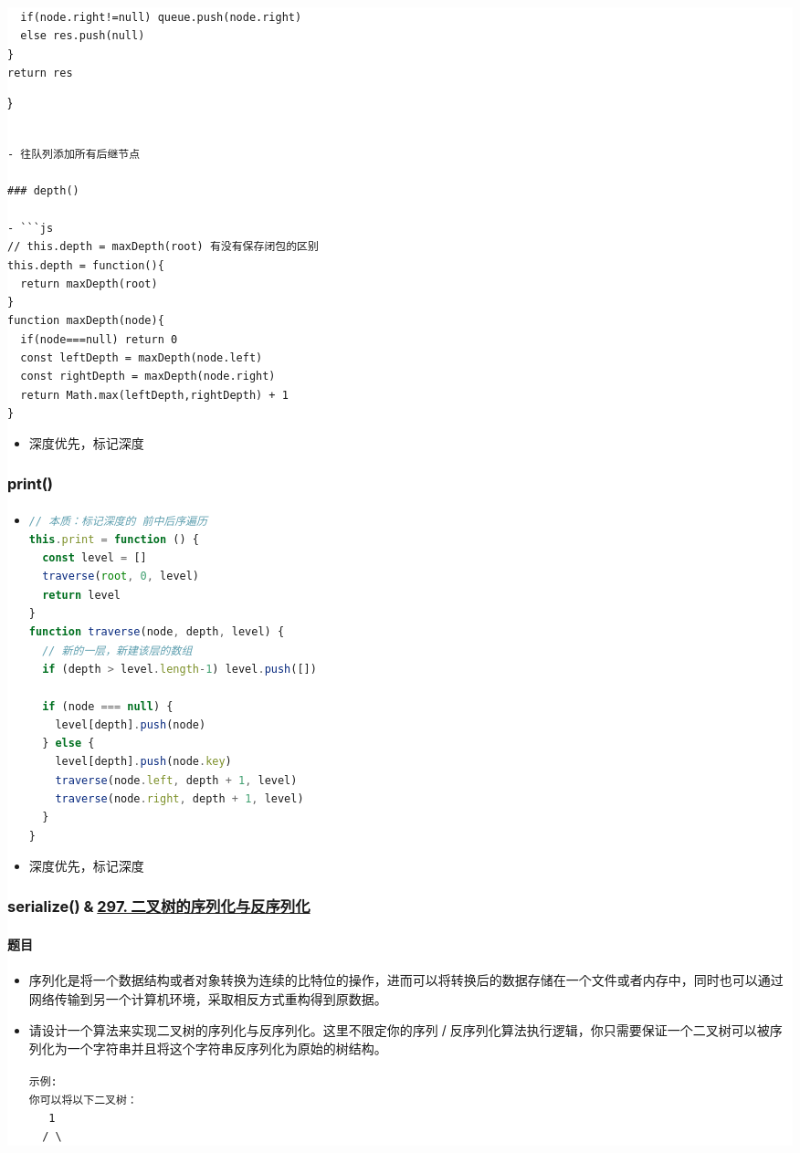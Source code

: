       if(node.right!=null) queue.push(node.right)
      else res.push(null)
    }
    return res
  }
  ```

- 往队列添加所有后继节点

### depth() 

- ```js
  // this.depth = maxDepth(root) 有没有保存闭包的区别
  this.depth = function(){
    return maxDepth(root)
  }
  function maxDepth(node){
    if(node===null) return 0
    const leftDepth = maxDepth(node.left)
    const rightDepth = maxDepth(node.right)
    return Math.max(leftDepth,rightDepth) + 1
  }
  ```

- 深度优先，标记深度

### print()

- ```js
  // 本质：标记深度的 前中后序遍历
  this.print = function () {
    const level = []
    traverse(root, 0, level)
    return level
  }
  function traverse(node, depth, level) {
    // 新的一层，新建该层的数组
    if (depth > level.length-1) level.push([])
  
    if (node === null) {
      level[depth].push(node)
    } else {
      level[depth].push(node.key)
      traverse(node.left, depth + 1, level)
      traverse(node.right, depth + 1, level)
    }
  }
  ```

- 深度优先，标记深度

### serialize() & [297. 二叉树的序列化与反序列化](https://leetcode-cn.com/problems/serialize-and-deserialize-binary-tree/)

#### 题目

- 序列化是将一个数据结构或者对象转换为连续的比特位的操作，进而可以将转换后的数据存储在一个文件或者内存中，同时也可以通过网络传输到另一个计算机环境，采取相反方式重构得到原数据。

- 请设计一个算法来实现二叉树的序列化与反序列化。这里不限定你的序列 / 反序列化算法执行逻辑，你只需要保证一个二叉树可以被序列化为一个字符串并且将这个字符串反序列化为原始的树结构。

  ```
  示例: 
  你可以将以下二叉树：
  	 1
    / \